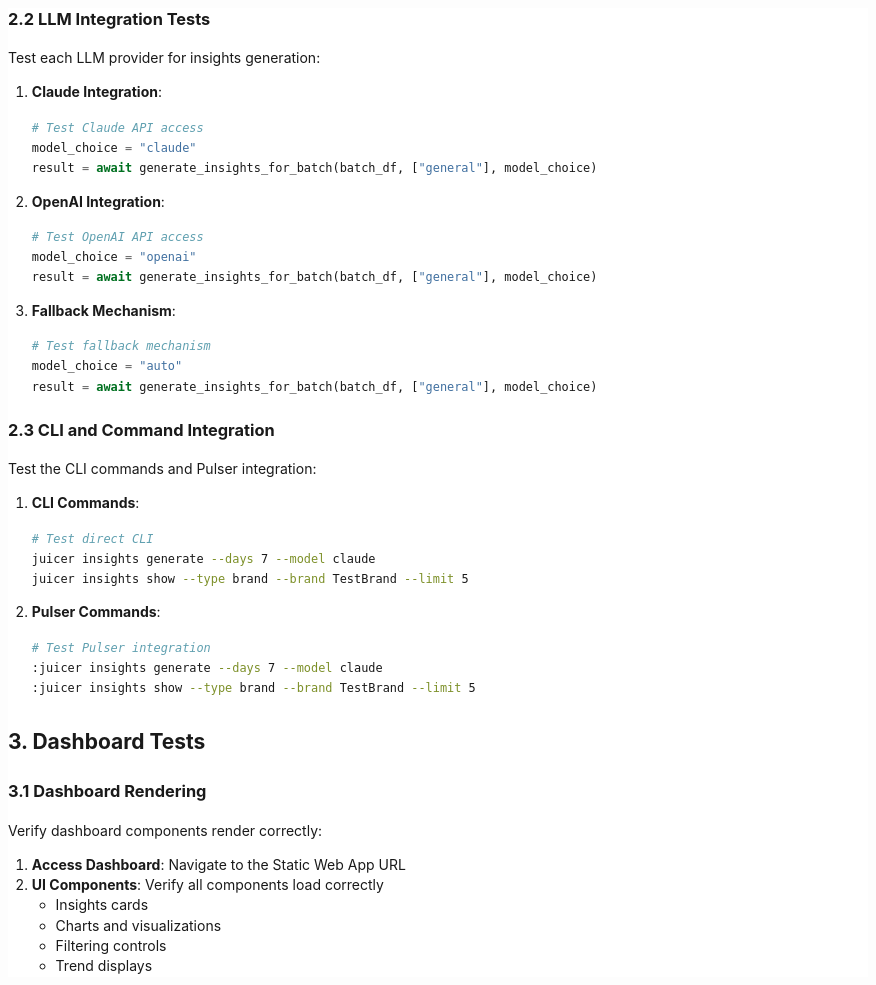 ### 2.2 LLM Integration Tests

Test each LLM provider for insights generation:

1. **Claude Integration**:
   ```python
   # Test Claude API access
   model_choice = "claude"
   result = await generate_insights_for_batch(batch_df, ["general"], model_choice)
   ```

2. **OpenAI Integration**:
   ```python
   # Test OpenAI API access
   model_choice = "openai"
   result = await generate_insights_for_batch(batch_df, ["general"], model_choice)
   ```

3. **Fallback Mechanism**:
   ```python
   # Test fallback mechanism
   model_choice = "auto"
   result = await generate_insights_for_batch(batch_df, ["general"], model_choice)
   ```

### 2.3 CLI and Command Integration

Test the CLI commands and Pulser integration:

1. **CLI Commands**:
   ```bash
   # Test direct CLI
   juicer insights generate --days 7 --model claude
   juicer insights show --type brand --brand TestBrand --limit 5
   ```

2. **Pulser Commands**:
   ```bash
   # Test Pulser integration
   :juicer insights generate --days 7 --model claude
   :juicer insights show --type brand --brand TestBrand --limit 5
   ```

## 3. Dashboard Tests

### 3.1 Dashboard Rendering

Verify dashboard components render correctly:

1. **Access Dashboard**: Navigate to the Static Web App URL
2. **UI Components**: Verify all components load correctly
   - Insights cards
   - Charts and visualizations
   - Filtering controls
   - Trend displays
